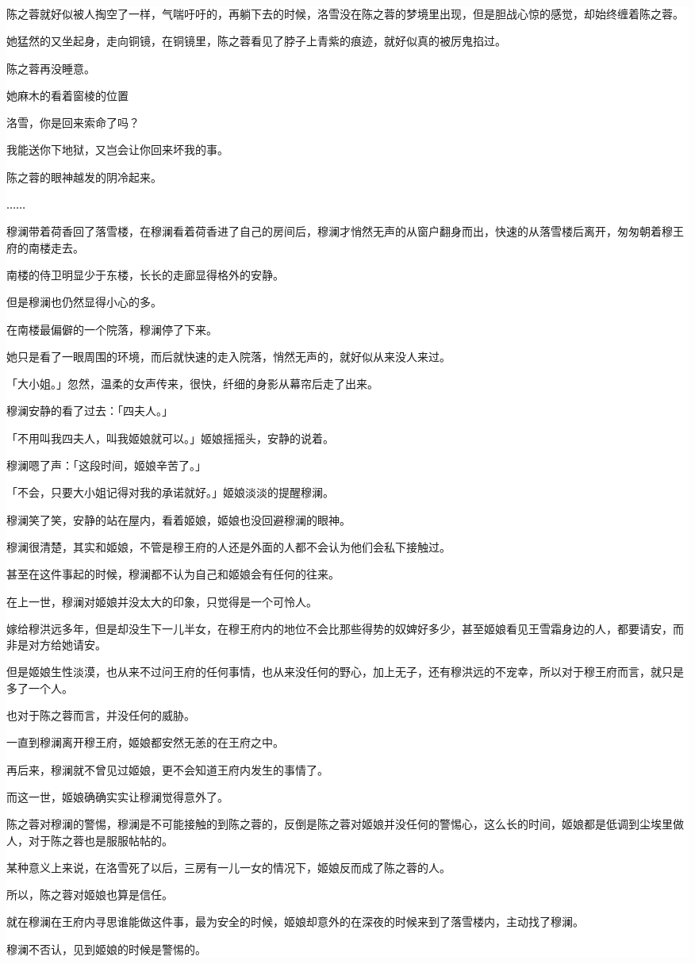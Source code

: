 陈之蓉就好似被人掏空了一样，气喘吁吁的，再躺下去的时候，洛雪没在陈之蓉的梦境里出现，但是胆战心惊的感觉，却始终缠着陈之蓉。

她猛然的又坐起身，走向铜镜，在铜镜里，陈之蓉看见了脖子上青紫的痕迹，就好似真的被厉鬼掐过。

陈之蓉再没睡意。

她麻木的看着窗棱的位置

洛雪，你是回来索命了吗？

我能送你下地狱，又岂会让你回来坏我的事。

陈之蓉的眼神越发的阴冷起来。

……

穆澜带着荷香回了落雪楼，在穆澜看着荷香进了自己的房间后，穆澜才悄然无声的从窗户翻身而出，快速的从落雪楼后离开，匆匆朝着穆王府的南楼走去。

南楼的侍卫明显少于东楼，长长的走廊显得格外的安静。

但是穆澜也仍然显得小心的多。

在南楼最偏僻的一个院落，穆澜停了下来。

她只是看了一眼周围的环境，而后就快速的走入院落，悄然无声的，就好似从来没人来过。

「大小姐。」忽然，温柔的女声传来，很快，纤细的身影从幕帘后走了出来。

穆澜安静的看了过去：「四夫人。」

「不用叫我四夫人，叫我姬娘就可以。」姬娘摇摇头，安静的说着。

穆澜嗯了声：「这段时间，姬娘辛苦了。」

「不会，只要大小姐记得对我的承诺就好。」姬娘淡淡的提醒穆澜。

穆澜笑了笑，安静的站在屋内，看着姬娘，姬娘也没回避穆澜的眼神。

穆澜很清楚，其实和姬娘，不管是穆王府的人还是外面的人都不会认为他们会私下接触过。

甚至在这件事起的时候，穆澜都不认为自己和姬娘会有任何的往来。

在上一世，穆澜对姬娘并没太大的印象，只觉得是一个可怜人。

嫁给穆洪远多年，但是却没生下一儿半女，在穆王府内的地位不会比那些得势的奴婢好多少，甚至姬娘看见王雪霜身边的人，都要请安，而非是对方给她请安。

但是姬娘生性淡漠，也从来不过问王府的任何事情，也从来没任何的野心，加上无子，还有穆洪远的不宠幸，所以对于穆王府而言，就只是多了一个人。

也对于陈之蓉而言，并没任何的威胁。

一直到穆澜离开穆王府，姬娘都安然无恙的在王府之中。

再后来，穆澜就不曾见过姬娘，更不会知道王府内发生的事情了。

而这一世，姬娘确确实实让穆澜觉得意外了。

陈之蓉对穆澜的警惕，穆澜是不可能接触的到陈之蓉的，反倒是陈之蓉对姬娘并没任何的警惕心，这么长的时间，姬娘都是低调到尘埃里做人，对于陈之蓉也是服服帖帖的。

某种意义上来说，在洛雪死了以后，三房有一儿一女的情况下，姬娘反而成了陈之蓉的人。

所以，陈之蓉对姬娘也算是信任。

就在穆澜在王府内寻思谁能做这件事，最为安全的时候，姬娘却意外的在深夜的时候来到了落雪楼内，主动找了穆澜。

穆澜不否认，见到姬娘的时候是警惕的。
